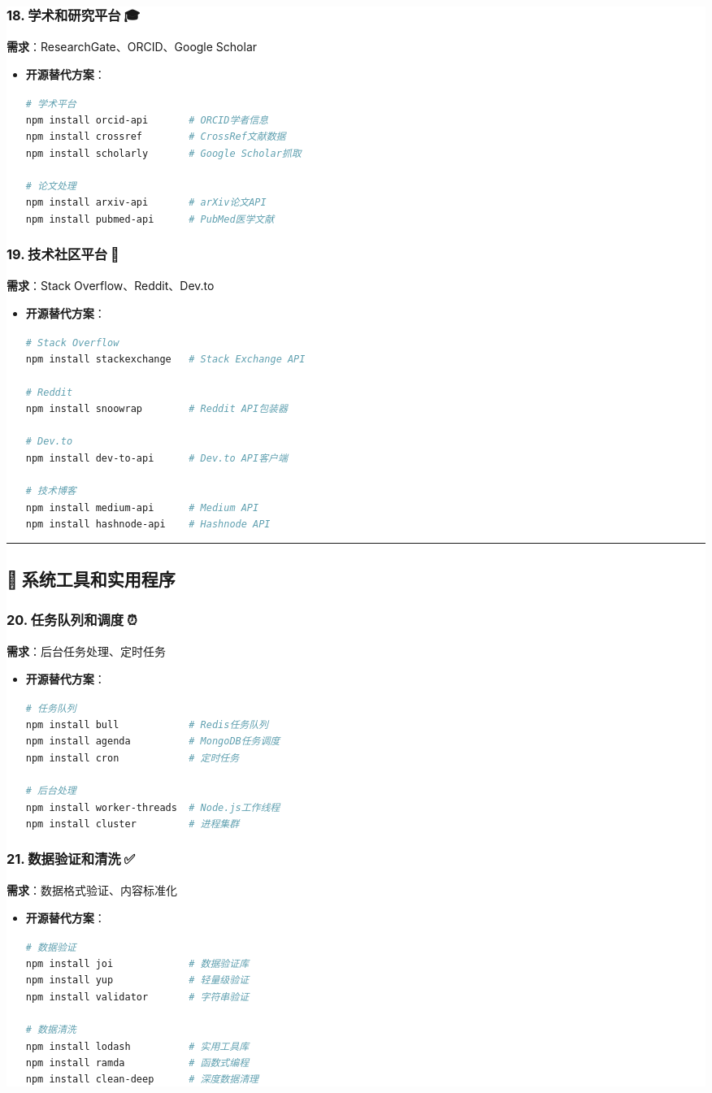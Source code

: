 ### 18. **学术和研究平台** 🎓
**需求**：ResearchGate、ORCID、Google Scholar
- **开源替代方案**：
  ```bash
  # 学术平台
  npm install orcid-api       # ORCID学者信息
  npm install crossref        # CrossRef文献数据
  npm install scholarly       # Google Scholar抓取
  
  # 论文处理
  npm install arxiv-api       # arXiv论文API
  npm install pubmed-api      # PubMed医学文献
  ```

### 19. **技术社区平台** 👥
**需求**：Stack Overflow、Reddit、Dev.to
- **开源替代方案**：
  ```bash
  # Stack Overflow
  npm install stackexchange   # Stack Exchange API
  
  # Reddit
  npm install snoowrap        # Reddit API包装器
  
  # Dev.to
  npm install dev-to-api      # Dev.to API客户端
  
  # 技术博客
  npm install medium-api      # Medium API
  npm install hashnode-api    # Hashnode API
  ```

---

## 🔧 系统工具和实用程序

### 20. **任务队列和调度** ⏰
**需求**：后台任务处理、定时任务
- **开源替代方案**：
  ```bash
  # 任务队列
  npm install bull            # Redis任务队列
  npm install agenda          # MongoDB任务调度
  npm install cron            # 定时任务
  
  # 后台处理
  npm install worker-threads  # Node.js工作线程
  npm install cluster         # 进程集群
  ```

### 21. **数据验证和清洗** ✅
**需求**：数据格式验证、内容标准化
- **开源替代方案**：
  ```bash
  # 数据验证
  npm install joi             # 数据验证库
  npm install yup             # 轻量级验证
  npm install validator       # 字符串验证
  
  # 数据清洗
  npm install lodash          # 实用工具库
  npm install ramda           # 函数式编程
  npm install clean-deep      # 深度数据清理
  ```